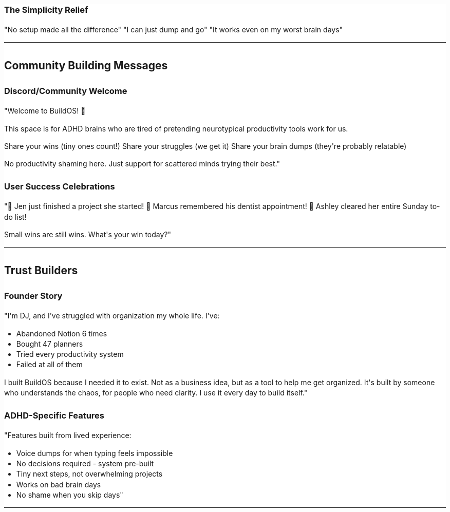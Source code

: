 ### The Simplicity Relief

"No setup made all the difference"
"I can just dump and go"
"It works even on my worst brain days"

---

## Community Building Messages

### Discord/Community Welcome

"Welcome to BuildOS! 🧠

This space is for ADHD brains who are tired of pretending neurotypical productivity tools work for us.

Share your wins (tiny ones count!)
Share your struggles (we get it)
Share your brain dumps (they're probably relatable)

No productivity shaming here. Just support for scattered minds trying their best."

### User Success Celebrations

"🎉 Jen just finished a project she started!
🎉 Marcus remembered his dentist appointment!
🎉 Ashley cleared her entire Sunday to-do list!

Small wins are still wins. What's your win today?"

---

## Trust Builders

### Founder Story

"I'm DJ, and I've struggled with organization my whole life. I've:

- Abandoned Notion 6 times
- Bought 47 planners
- Tried every productivity system
- Failed at all of them

I built BuildOS because I needed it to exist. Not as a business idea, but as a tool to help me get organized. It's built by someone who understands the chaos, for people who need clarity. I use it every day to build itself."

### ADHD-Specific Features

"Features built from lived experience:

- Voice dumps for when typing feels impossible
- No decisions required - system pre-built
- Tiny next steps, not overwhelming projects
- Works on bad brain days
- No shame when you skip days"

---